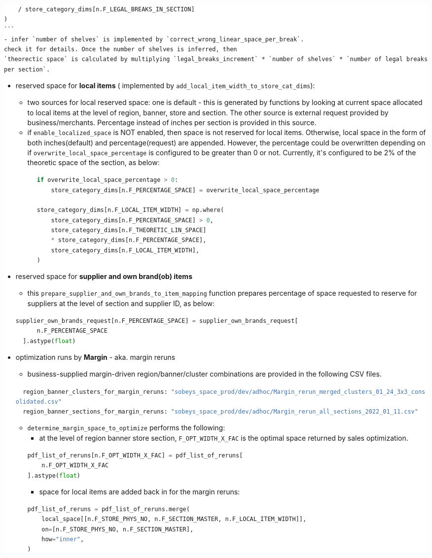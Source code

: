         / store_category_dims[n.F_LEGAL_BREAKS_IN_SECTION]
    )
    ```
    - infer `number of shelves` is implemented by `correct_wrong_linear_space_per_break`.
    check it for details. Once the number of shelves is inferred, then
    `theorectic space` is calculated by multiplying `legal_breaks_increment` * `number of shelves` * `number of legal breaks per section`.
    
- reserved space for **local items** ( implemented by `add_local_item_width_to_store_cat_dims`):
  - two sources for local reserved space: one is default - this is 
  generated by functions by looking at current space allocated to local
  items at the level of region, banner, store and section. The other
  source is external request provided by business/merchants. Percentage
  instead of inches per section is provided in this source. 
  - if `enable_localized_space` is NOT enabled, then space is not reserved
  for local items. Otherwise, local space in the form of both inches(default)
  and percentage(request) are appended. However, the percentage could
  be overwritten depending on if `overwrite_local_space_percentage` is
  configured to be greater than 0 or not. Currently, it's configured 
  to be 2% of the theoretic space of the section, as below:
  ```python
        if overwrite_local_space_percentage > 0:
            store_category_dims[n.F_PERCENTAGE_SPACE] = overwrite_local_space_percentage

        store_category_dims[n.F_LOCAL_ITEM_WIDTH] = np.where(
            store_category_dims[n.F_PERCENTAGE_SPACE] > 0,
            store_category_dims[n.F_THEORETIC_LIN_SPACE]
            * store_category_dims[n.F_PERCENTAGE_SPACE],
            store_category_dims[n.F_LOCAL_ITEM_WIDTH],
        )
  ```
  
- reserved space for **supplier and own brand(ob) items**
  - this `prepare_supplier_and_own_brands_to_item_mapping` function
  prepares percentage of space requested to reserve for suppliers at
  the level of section and supplier ID, as below:
  ```python
  supplier_own_brands_request[n.F_PERCENTAGE_SPACE] = supplier_own_brands_request[
        n.F_PERCENTAGE_SPACE
    ].astype(float)
  ```

- optimization runs by **Margin** - aka. margin reruns
  - business-supplied margin-driven region/banner/cluster combinations
  are provided in the following CSV files. 
  ```python
    region_banner_clusters_for_margin_reruns: "sobeys_space_prod/dev/adhoc/Margin_rerun_merged_clusters_01_24_3x3_consolidated.csv"
    region_banner_sections_for_margin_reruns: "sobeys_space_prod/dev/adhoc/Margin_rerun_all_sections_2022_01_11.csv"
  ```
  - `determine_margin_space_to_optimize` performs the following:
    - at the level of region banner store section, `F_OPT_WIDTH_X_FAC`
    is the optimal space returned by sales optimization. 
    ```python
    pdf_list_of_reruns[n.F_OPT_WIDTH_X_FAC] = pdf_list_of_reruns[
        n.F_OPT_WIDTH_X_FAC
    ].astype(float)
    ```
    - space for local items are added back in for the margin reruns:
    ```python
    pdf_list_of_reruns = pdf_list_of_reruns.merge(
        local_space[[n.F_STORE_PHYS_NO, n.F_SECTION_MASTER, n.F_LOCAL_ITEM_WIDTH]],
        on=[n.F_STORE_PHYS_NO, n.F_SECTION_MASTER],
        how="inner",
    )